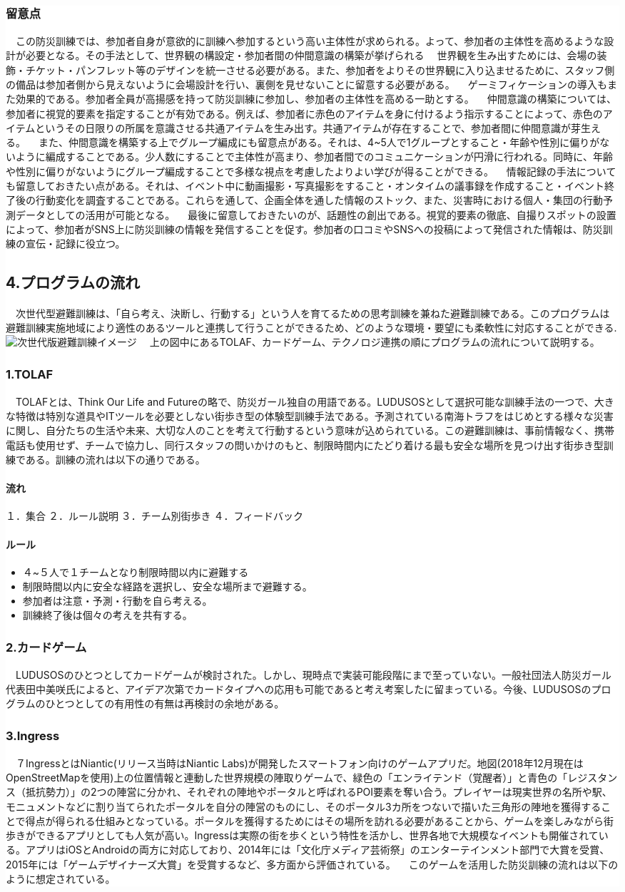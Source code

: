 ### 留意点
　この防災訓練では、参加者自身が意欲的に訓練へ参加するという高い主体性が求められる。よって、参加者の主体性を高めるような設計が必要となる。その手法として、世界観の構設定・参加者間の仲間意識の構築が挙げられる
　世界観を生み出すためには、会場の装飾・チケット・パンフレット等のデザインを統一させる必要がある。また、参加者をよりその世界観に入り込ませるために、スタッフ側の備品は参加者側から見えないように会場設計を行い、裏側を見せないことに留意する必要がある。
　ゲーミフィケーションの導入もまた効果的である。参加者全員が高揚感を持って防災訓練に参加し、参加者の主体性を高める一助とする。
　仲間意識の構築については、参加者に視覚的要素を指定することが有効である。例えば、参加者に赤色のアイテムを身に付けるよう指示することによって、赤色のアイテムというその日限りの所属を意識させる共通アイテムを生み出す。共通アイテムが存在することで、参加者間に仲間意識が芽生える。
　また、仲間意識を構築する上でグループ編成にも留意点がある。それは、4~5人で1グループとすること・年齢や性別に偏りがないように編成することである。少人数にすることで主体性が高まり、参加者間でのコミュニケーションが円滑に行われる。同時に、年齢や性別に偏りがないようにグループ編成することで多様な視点を考慮したよりよい学びが得ることができる。
　情報記録の手法についても留意しておきたい点がある。それは、イベント中に動画撮影・写真撮影をすること・オンタイムの議事録を作成すること・イベント終了後の行動変化を調査することである。これらを通して、企画全体を通した情報のストック、また、災害時における個人・集団の行動予測データとしての活用が可能となる。
　最後に留意しておきたいのが、話題性の創出である。視覚的要素の徹底、自撮りスポットの設置によって、参加者がSNS上に防災訓練の情報を発信することを促す。参加者の口コミやSNSへの投稿によって発信された情報は、防災訓練の宣伝・記録に役立つ。

## 4.プログラムの流れ
　次世代型避難訓練は、「自ら考え、決断し、行動する」という人を育てるための思考訓練を兼ねた避難訓練である。このプログラムは避難訓練実施地域により適性のあるツールと連携して行うことができるため、どのような環境・要望にも柔軟性に対応することができる.
![次世代版避難訓練イメージ](https://user-images.githubusercontent.com/13146549/50547322-328b2000-0c7b-11e9-9372-0b5be00d598d.PNG)
　上の図中にあるTOLAF、カードゲーム、テクノロジ連携の順にプログラムの流れについて説明する。



### 1.TOLAF
　TOLAFとは、Think Our Life and Futureの略で、防災ガール独自の用語である。LUDUSOSとして選択可能な訓練手法の一つで、大きな特徴は特別な道具やITツールを必要としない街歩き型の体験型訓練手法である。予測されている南海トラフをはじめとする様々な災害に関し、自分たちの生活や未来、大切な人のことを考えて行動するという意味が込められている。この避難訓練は、事前情報なく、携帯電話も使用せず、チームで協力し、同行スタッフの問いかけのもと、制限時間内にたどり着ける最も安全な場所を見つけ出す街歩き型訓練である。訓練の流れは以下の通りである。
#### 流れ
１．集合
２．ルール説明
３．チーム別街歩き
４．フィードバック

#### ルール

* ４~５人で１チームとなり制限時間以内に避難する
* 制限時間以内に安全な経路を選択し、安全な場所まで避難する。
* 参加者は注意・予測・行動を自ら考える。
* 訓練終了後は個々の考えを共有する。



### 2.カードゲーム
　LUDUSOSのひとつとしてカードゲームが検討された。しかし、現時点で実装可能段階にまで至っていない。一般社団法人防災ガール代表田中美咲氏によると、アイデア次第でカードタイプへの応用も可能であると考え考案したに留まっている。今後、LUDUSOSのプログラムのひとつとしての有用性の有無は再検討の余地がある。



### 3.Ingress
　７IngressとはNiantic(リリース当時はNiantic Labs)が開発したスマートフォン向けのゲームアプリだ。地図(2018年12月現在はOpenStreetMapを使用)上の位置情報と連動した世界規模の陣取りゲームで、緑色の「エンライテンド（覚醒者）」と青色の「レジスタンス（抵抗勢力）」の2つの陣営に分かれ、それぞれの陣地やポータルと呼ばれるPOI要素を奪い合う。プレイヤーは現実世界の名所や駅、モニュメントなどに割り当てられたポータルを自分の陣営のものにし、そのポータル3カ所をつないで描いた三角形の陣地を獲得することで得点が得られる仕組みとなっている。ポータルを獲得するためにはその場所を訪れる必要があることから、ゲームを楽しみながら街歩きができるアプリとしても人気が高い。Ingressは実際の街を歩くという特性を活かし、世界各地で大規模なイベントも開催されている。アプリはiOSとAndroidの両方に対応しており、2014年には「文化庁メディア芸術祭」のエンターテインメント部門で大賞を受賞、2015年には「ゲームデザイナーズ大賞」を受賞するなど、多方面から評価されている。
　このゲームを活用した防災訓練の流れは以下のように想定されている。
